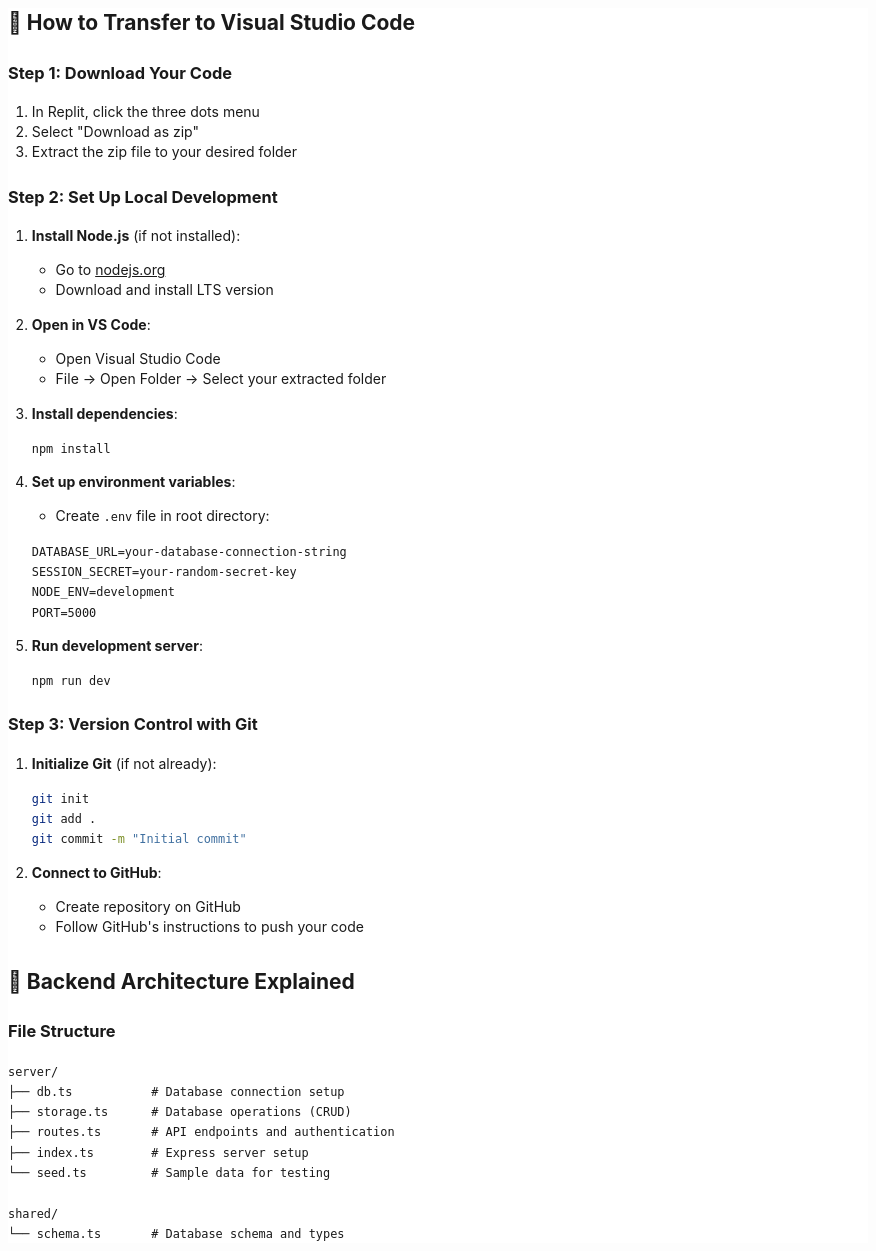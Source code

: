 ## 📁 How to Transfer to Visual Studio Code

### Step 1: Download Your Code
1. In Replit, click the three dots menu
2. Select "Download as zip"
3. Extract the zip file to your desired folder

### Step 2: Set Up Local Development
1. **Install Node.js** (if not installed):
   - Go to [nodejs.org](https://nodejs.org)
   - Download and install LTS version

2. **Open in VS Code**:
   - Open Visual Studio Code
   - File → Open Folder → Select your extracted folder

3. **Install dependencies**:
   ```bash
   npm install
   ```

4. **Set up environment variables**:
   - Create `.env` file in root directory:
   ```
   DATABASE_URL=your-database-connection-string
   SESSION_SECRET=your-random-secret-key
   NODE_ENV=development
   PORT=5000
   ```

5. **Run development server**:
   ```bash
   npm run dev
   ```

### Step 3: Version Control with Git
1. **Initialize Git** (if not already):
   ```bash
   git init
   git add .
   git commit -m "Initial commit"
   ```

2. **Connect to GitHub**:
   - Create repository on GitHub
   - Follow GitHub's instructions to push your code

## 🔧 Backend Architecture Explained

### File Structure
```
server/
├── db.ts           # Database connection setup
├── storage.ts      # Database operations (CRUD)
├── routes.ts       # API endpoints and authentication
├── index.ts        # Express server setup
└── seed.ts         # Sample data for testing

shared/
└── schema.ts       # Database schema and types
```
